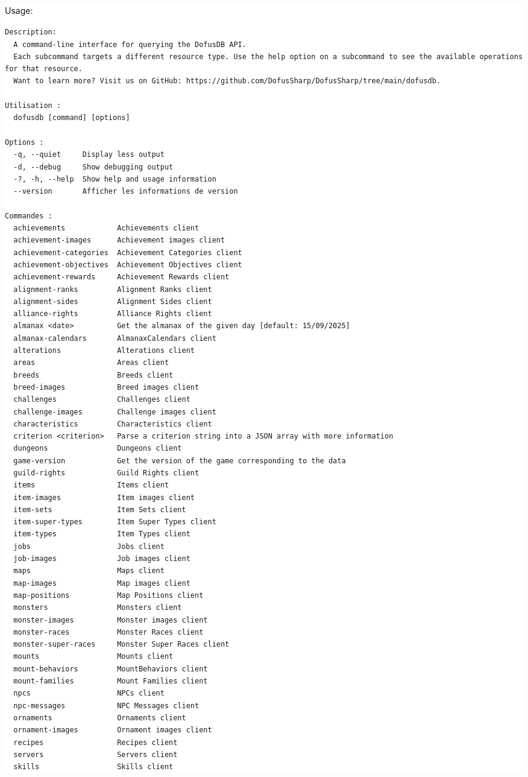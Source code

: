 Usage:
```
Description:
  A command-line interface for querying the DofusDB API.
  Each subcommand targets a different resource type. Use the help option on a subcommand to see the available operations for that resource.
  Want to learn more? Visit us on GitHub: https://github.com/DofusSharp/DofusSharp/tree/main/dofusdb.

Utilisation :
  dofusdb [command] [options]

Options :
  -q, --quiet     Display less output
  -d, --debug     Show debugging output
  -?, -h, --help  Show help and usage information
  --version       Afficher les informations de version

Commandes :
  achievements            Achievements client
  achievement-images      Achievement images client
  achievement-categories  Achievement Categories client
  achievement-objectives  Achievement Objectives client
  achievement-rewards     Achievement Rewards client
  alignment-ranks         Alignment Ranks client
  alignment-sides         Alignment Sides client
  alliance-rights         Alliance Rights client
  almanax <date>          Get the almanax of the given day [default: 15/09/2025]
  almanax-calendars       AlmanaxCalendars client
  alterations             Alterations client
  areas                   Areas client
  breeds                  Breeds client
  breed-images            Breed images client
  challenges              Challenges client
  challenge-images        Challenge images client
  characteristics         Characteristics client
  criterion <criterion>   Parse a criterion string into a JSON array with more information
  dungeons                Dungeons client
  game-version            Get the version of the game corresponding to the data
  guild-rights            Guild Rights client
  items                   Items client
  item-images             Item images client
  item-sets               Item Sets client
  item-super-types        Item Super Types client
  item-types              Item Types client
  jobs                    Jobs client
  job-images              Job images client
  maps                    Maps client
  map-images              Map images client
  map-positions           Map Positions client
  monsters                Monsters client
  monster-images          Monster images client
  monster-races           Monster Races client
  monster-super-races     Monster Super Races client
  mounts                  Mounts client
  mount-behaviors         MountBehaviors client
  mount-families          Mount Families client
  npcs                    NPCs client
  npc-messages            NPC Messages client
  ornaments               Ornaments client
  ornament-images         Ornament images client
  recipes                 Recipes client
  servers                 Servers client
  skills                  Skills client
```